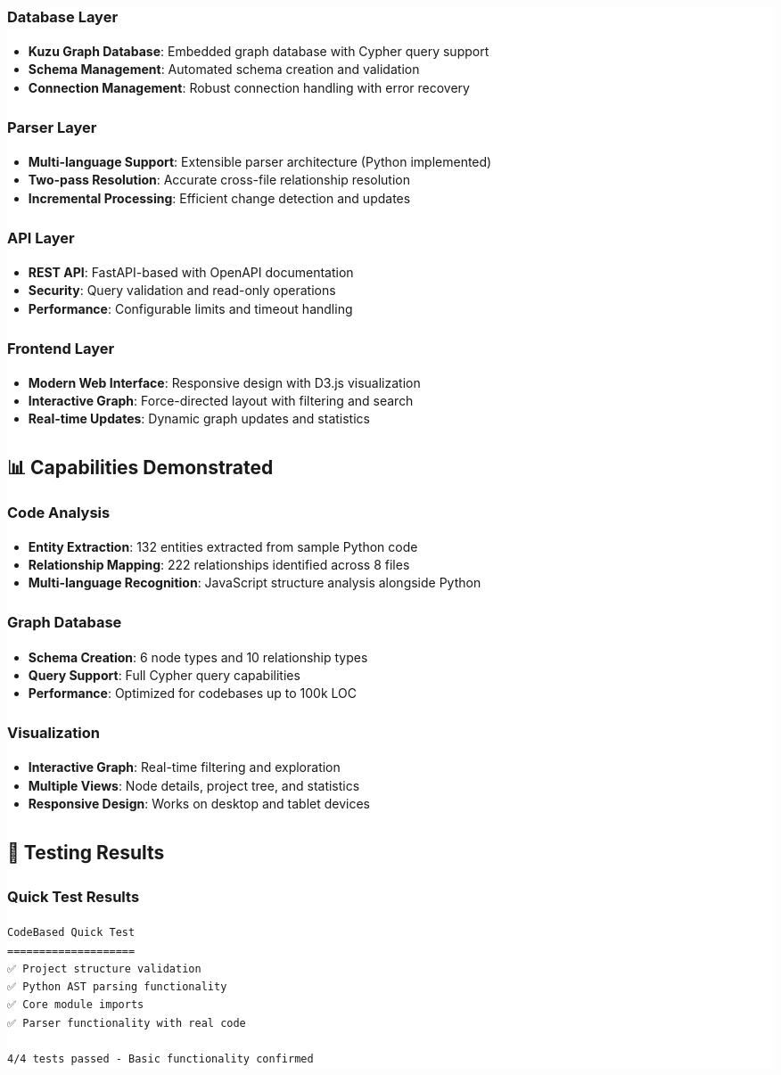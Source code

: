 ### Database Layer
- **Kuzu Graph Database**: Embedded graph database with Cypher query support
- **Schema Management**: Automated schema creation and validation
- **Connection Management**: Robust connection handling with error recovery

### Parser Layer
- **Multi-language Support**: Extensible parser architecture (Python implemented)
- **Two-pass Resolution**: Accurate cross-file relationship resolution
- **Incremental Processing**: Efficient change detection and updates

### API Layer
- **REST API**: FastAPI-based with OpenAPI documentation
- **Security**: Query validation and read-only operations
- **Performance**: Configurable limits and timeout handling

### Frontend Layer
- **Modern Web Interface**: Responsive design with D3.js visualization
- **Interactive Graph**: Force-directed layout with filtering and search
- **Real-time Updates**: Dynamic graph updates and statistics

## 📊 Capabilities Demonstrated

### Code Analysis
- **Entity Extraction**: 132 entities extracted from sample Python code
- **Relationship Mapping**: 222 relationships identified across 8 files
- **Multi-language Recognition**: JavaScript structure analysis alongside Python

### Graph Database
- **Schema Creation**: 6 node types and 10 relationship types
- **Query Support**: Full Cypher query capabilities
- **Performance**: Optimized for codebases up to 100k LOC

### Visualization
- **Interactive Graph**: Real-time filtering and exploration
- **Multiple Views**: Node details, project tree, and statistics
- **Responsive Design**: Works on desktop and tablet devices

## 🧪 Testing Results

### Quick Test Results
```
CodeBased Quick Test
====================
✅ Project structure validation
✅ Python AST parsing functionality  
✅ Core module imports
✅ Parser functionality with real code

4/4 tests passed - Basic functionality confirmed
```
